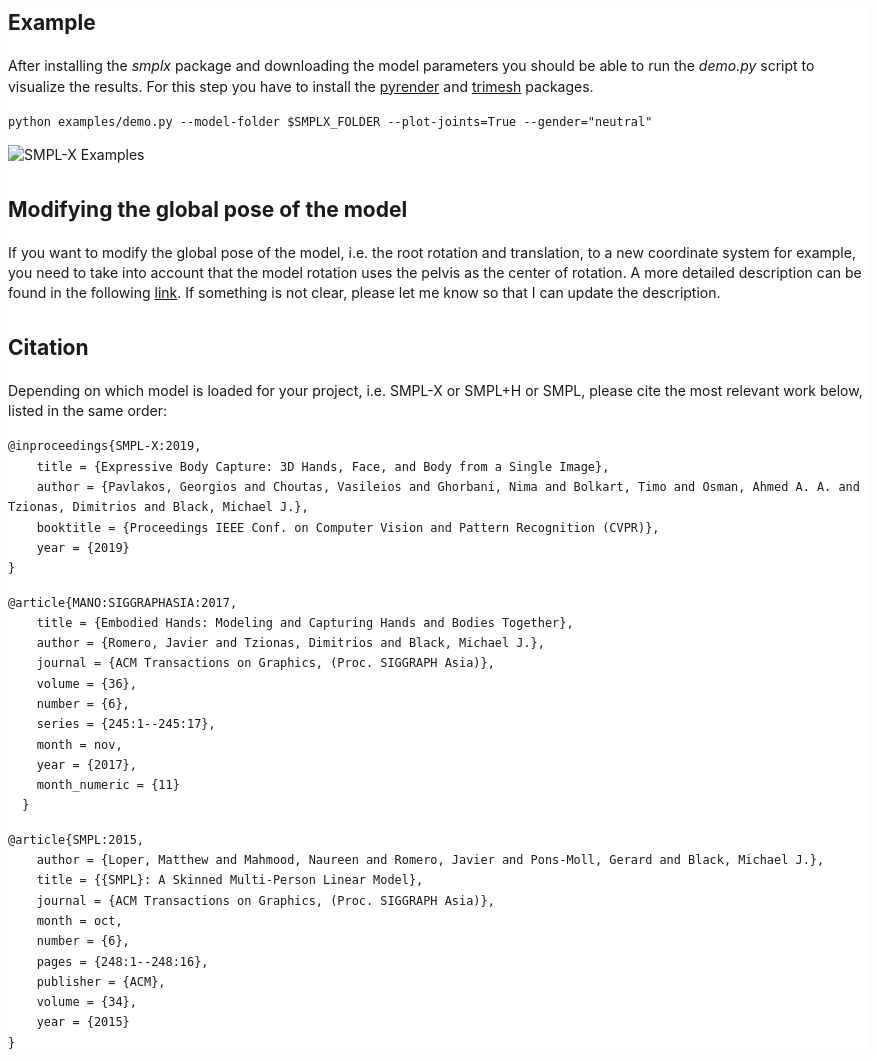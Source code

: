 ## Example

After installing the *smplx* package and downloading the model parameters you should be able to run the *demo.py*
script to visualize the results. For this step you have to install the [pyrender](https://pyrender.readthedocs.io/en/latest/index.html) and [trimesh](https://trimsh.org/) packages.

`python examples/demo.py --model-folder $SMPLX_FOLDER --plot-joints=True --gender="neutral"`

![SMPL-X Examples](./images/example.png)

## Modifying the global pose of the model

If you want to modify the global pose of the model, i.e. the root rotation and
translation, to a new coordinate system for example, you need to take into
account that the model rotation uses the pelvis as the center of rotation. A
more detailed description can be found in the following
[link](https://www.dropbox.com/scl/fi/zkatuv5shs8d4tlwr8ecc/Change-parameters-to-new-coordinate-system.paper?dl=0&rlkey=lotq1sh6wzkmyttisc05h0in0).
If something is not clear, please let me know so that I can update the
description.

## Citation

Depending on which model is loaded for your project, i.e. SMPL-X or SMPL+H or SMPL, please cite the most relevant work below, listed in the same order:

```
@inproceedings{SMPL-X:2019,
    title = {Expressive Body Capture: 3D Hands, Face, and Body from a Single Image},
    author = {Pavlakos, Georgios and Choutas, Vasileios and Ghorbani, Nima and Bolkart, Timo and Osman, Ahmed A. A. and Tzionas, Dimitrios and Black, Michael J.},
    booktitle = {Proceedings IEEE Conf. on Computer Vision and Pattern Recognition (CVPR)},
    year = {2019}
}
```

```
@article{MANO:SIGGRAPHASIA:2017,
    title = {Embodied Hands: Modeling and Capturing Hands and Bodies Together},
    author = {Romero, Javier and Tzionas, Dimitrios and Black, Michael J.},
    journal = {ACM Transactions on Graphics, (Proc. SIGGRAPH Asia)},
    volume = {36},
    number = {6},
    series = {245:1--245:17},
    month = nov,
    year = {2017},
    month_numeric = {11}
  }
```

```
@article{SMPL:2015,
    author = {Loper, Matthew and Mahmood, Naureen and Romero, Javier and Pons-Moll, Gerard and Black, Michael J.},
    title = {{SMPL}: A Skinned Multi-Person Linear Model},
    journal = {ACM Transactions on Graphics, (Proc. SIGGRAPH Asia)},
    month = oct,
    number = {6},
    pages = {248:1--248:16},
    publisher = {ACM},
    volume = {34},
    year = {2015}
}
```
